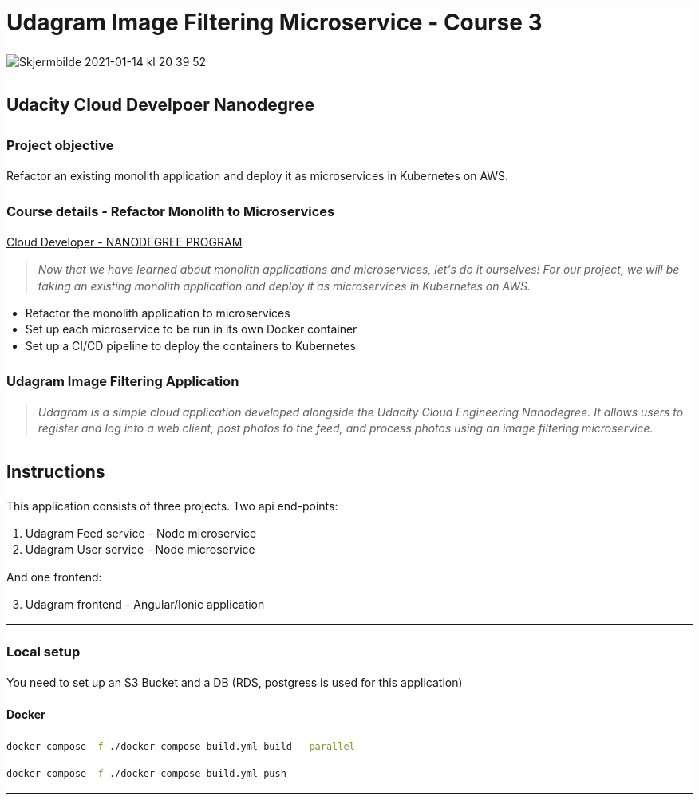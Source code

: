 # Udagram Image Filtering Microservice - Course 3

<img width="100%" alt="Skjermbilde 2021-01-14 kl  20 39 52" src="https://user-images.githubusercontent.com/16366210/104640402-bb315900-56a8-11eb-9b41-e47c28d8eb73.png">

## Udacity Cloud Develpoer Nanodegree

### Project objective

Refactor an existing monolith application and deploy it as microservices in Kubernetes on AWS.

### Course details - Refactor Monolith to Microservices

[Cloud Developer - NANODEGREE PROGRAM](https://www.udacity.com/course/cloud-developer-nanodegree--nd9990)

> _Now that we have learned about monolith applications and microservices, let's do it ourselves! For our project, we will be taking an existing monolith application and deploy it as microservices in Kubernetes on AWS._

- Refactor the monolith application to microservices
- Set up each microservice to be run in its own Docker container
- Set up a CI/CD pipeline to deploy the containers to Kubernetes

### Udagram Image Filtering Application

> _Udagram is a simple cloud application developed alongside the Udacity Cloud Engineering Nanodegree. It allows users to register and log into a web client, post photos to the feed, and process photos using an image filtering microservice._

## Instructions

This application consists of three projects. Two api end-points:

1. Udagram Feed service - Node microservice
2. Udagram User service - Node microservice

And one frontend:

3. Udagram frontend - Angular/Ionic application

---

### Local setup

You need to set up an S3 Bucket and a DB (RDS, postgress is used for this application)

#### Docker

```bash
docker-compose -f ./docker-compose-build.yml build --parallel
```

```bash
docker-compose -f ./docker-compose-build.yml push
```

---